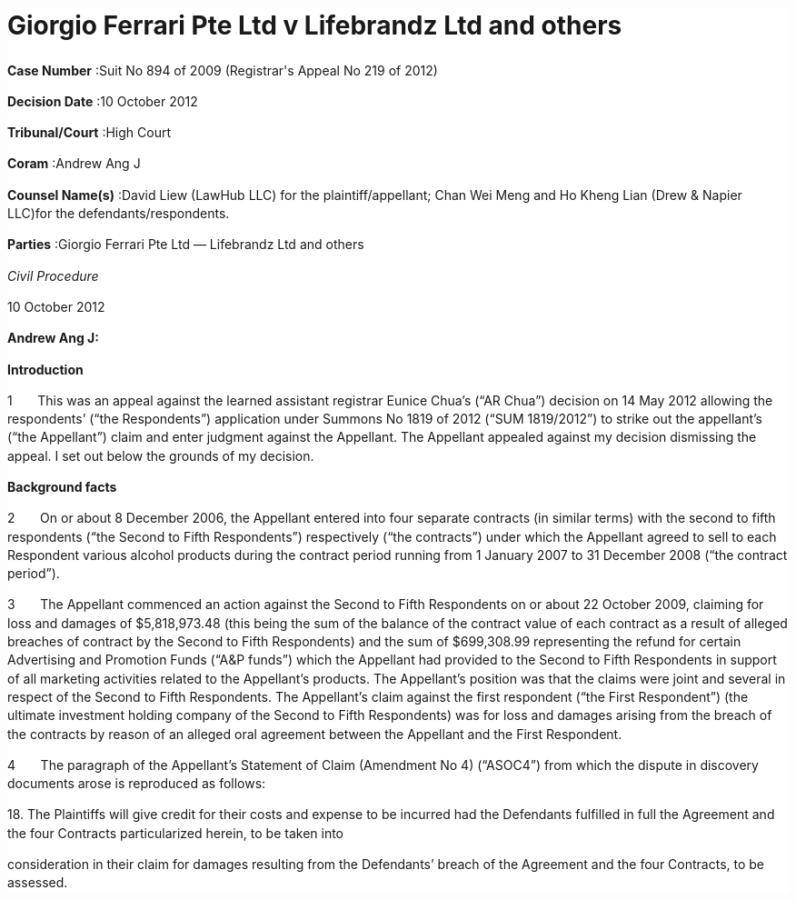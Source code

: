 # Giorgio Ferrari Pte Ltd v Lifebrandz Ltd and others 



**Case Number** :Suit No 894 of 2009 (Registrar's Appeal No 219 of 2012) 

**Decision Date** :10 October 2012 

**Tribunal/Court** :High Court 

**Coram** :Andrew Ang J 

**Counsel Name(s)** :David Liew (LawHub LLC) for the plaintiff/appellant; Chan Wei Meng and Ho Kheng Lian (Drew & Napier LLC)for the defendants/respondents. 

**Parties** :Giorgio Ferrari Pte Ltd — Lifebrandz Ltd and others 

_Civil Procedure_ 

10 October 2012 

**Andrew Ang J:** 

**Introduction** 

1       This was an appeal against the learned assistant registrar Eunice Chua’s (“AR Chua”) decision on 14 May 2012 allowing the respondents’ (“the Respondents”) application under Summons No 1819 of 2012 (“SUM 1819/2012”) to strike out the appellant’s (“the Appellant”) claim and enter judgment against the Appellant. The Appellant appealed against my decision dismissing the appeal. I set out below the grounds of my decision. 

**Background facts** 

2       On or about 8 December 2006, the Appellant entered into four separate contracts (in similar terms) with the second to fifth respondents (“the Second to Fifth Respondents”) respectively (“the contracts”) under which the Appellant agreed to sell to each Respondent various alcohol products during the contract period running from 1 January 2007 to 31 December 2008 (“the contract period”). 

3       The Appellant commenced an action against the Second to Fifth Respondents on or about 22 October 2009, claiming for loss and damages of $5,818,973.48 (this being the sum of the balance of the contract value of each contract as a result of alleged breaches of contract by the Second to Fifth Respondents) and the sum of $699,308.99 representing the refund for certain Advertising and Promotion Funds (“A&P funds”) which the Appellant had provided to the Second to Fifth Respondents in support of all marketing activities related to the Appellant’s products. The Appellant’s position was that the claims were joint and several in respect of the Second to Fifth Respondents. The Appellant’s claim against the first respondent (“the First Respondent”) (the ultimate investment holding company of the Second to Fifth Respondents) was for loss and damages arising from the breach of the contracts by reason of an alleged oral agreement between the Appellant and the First Respondent. 

4       The paragraph of the Appellant’s Statement of Claim (Amendment No 4) (“ASOC4”) from which the dispute in discovery documents arose is reproduced as follows: 

18\. The Plaintiffs will give credit for their costs and expense to be incurred had the Defendants fulfilled in full the Agreement and the four Contracts particularized herein, to be taken into 


 consideration in their claim for damages resulting from the Defendants’ breach of the Agreement and the four Contracts, to be assessed. 
